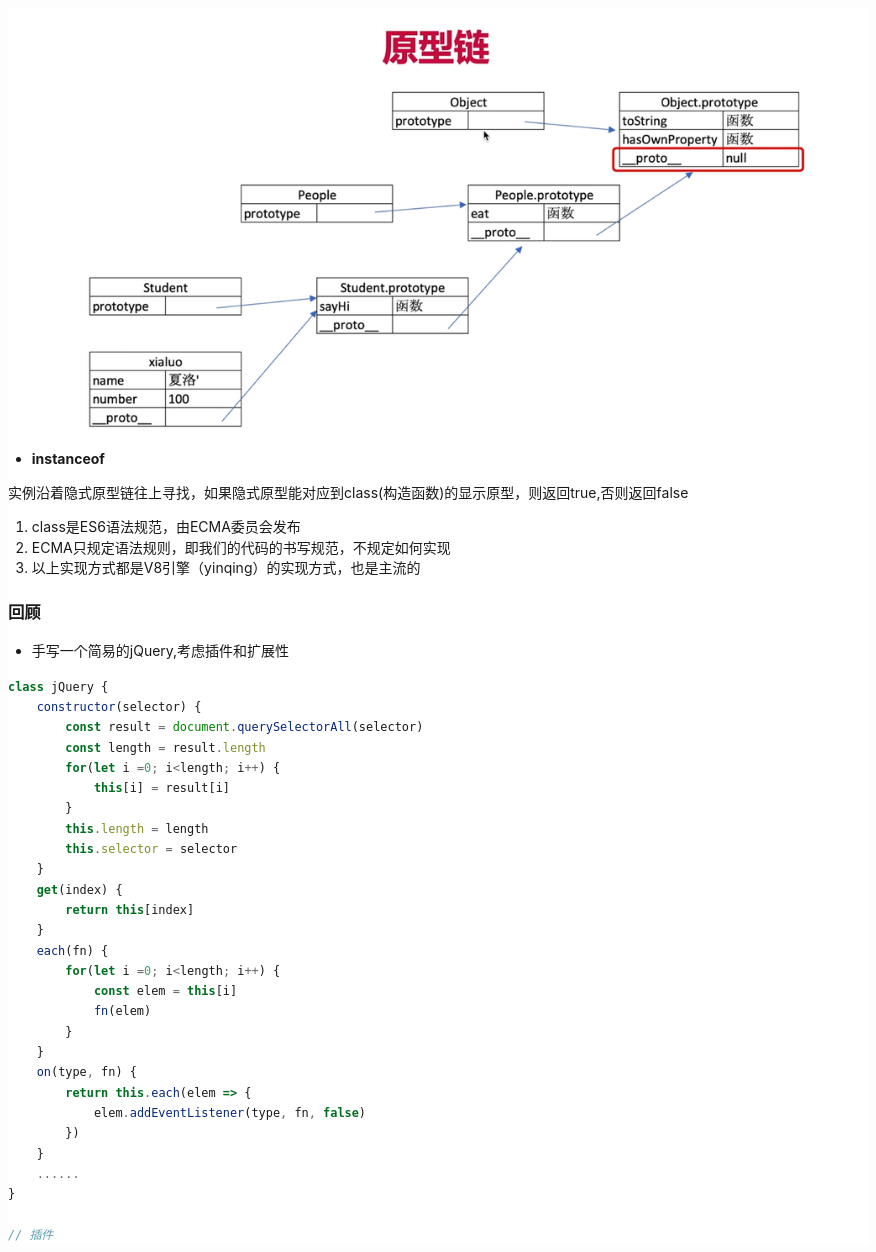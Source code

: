 ![原型链](../img/javascript/yuanxinglian2.png)

- **instanceof**

实例沿着隐式原型链往上寻找，如果隐式原型能对应到class(构造函数)的显示原型，则返回true,否则返回false



1. class是ES6语法规范，由ECMA委员会发布
2. ECMA只规定语法规则，即我们的代码的书写规范，不规定如何实现
3. 以上实现方式都是V8引擎（yinqing）的实现方式，也是主流的

### 回顾

- 手写一个简易的jQuery,考虑插件和扩展性

```javascript
class jQuery {
    constructor(selector) {
        const result = document.querySelectorAll(selector)
        const length = result.length
        for(let i =0; i<length; i++) {
            this[i] = result[i]
        }
        this.length = length
        this.selector = selector
    }
    get(index) {
        return this[index]
    }
    each(fn) {
        for(let i =0; i<length; i++) {
            const elem = this[i]
            fn(elem)
        }
    }
    on(type, fn) {
        return this.each(elem => {
            elem.addEventListener(type, fn, false)
        })
    }
    ......
}
    
// 插件
```